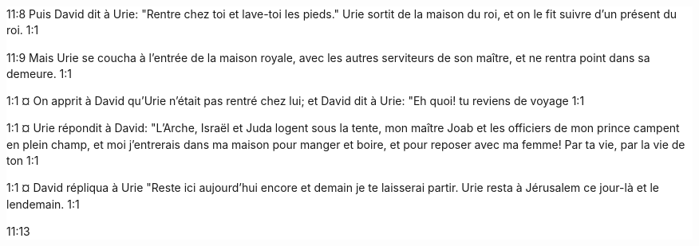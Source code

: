 <span class="marginnote nb" label="11:8" name="11:8">11:8</span><span style="display:none">¤11:8¤</span>
 Puis David dit à Urie: "Rentre chez toi et lave-toi les pieds." Urie sortit de la maison du roi, et on le fit suivre d’un présent du roi.
<span class="marginnote nb" label="1:1" name="1:1">1:1</span><span style="display:none">¤1:1¤</span>

<span class="marginnote nb" label="11:9" name="11:9">11:9</span><span style="display:none">¤11:9¤</span>
 Mais Urie se coucha à l’entrée de la maison royale, avec les autres serviteurs de son maître, et ne rentra point dans sa demeure.
<span class="marginnote nb" label="1:1" name="1:1">1:1</span><span style="display:none">¤1:1¤</span>

<span class="marginnote nb" label="1:1" name="1:1">1:1</span><span style="display:none">¤1:1¤</span>
¤ On apprit à David qu’Urie n’était pas rentré chez lui; et David dit à Urie: "Eh quoi! tu reviens de voyage
<span class="marginnote nb" label="1:1" name="1:1">1:1</span><span style="display:none">¤1:1¤</span>

<span class="marginnote nb" label="1:1" name="1:1">1:1</span><span style="display:none">¤1:1¤</span>
¤ Urie répondit à David: "L’Arche, Israël et Juda logent sous la tente, mon maître Joab et les officiers de mon prince campent en plein champ, et moi j’entrerais dans ma maison pour manger et boire, et pour reposer avec ma femme! Par ta vie, par la vie de ton 
<span class="marginnote nb" label="1:1" name="1:1">1:1</span><span style="display:none">¤1:1¤</span>

<span class="marginnote nb" label="1:1" name="1:1">1:1</span><span style="display:none">¤1:1¤</span>
¤ David répliqua à Urie "Reste ici aujourd’hui encore et demain je te laisserai partir. Urie resta à Jérusalem ce jour-là et le lendemain.
<span class="marginnote nb" label="1:1" name="1:1">1:1</span><span style="display:none">¤1:1¤</span>

<span class="marginnote nb" label="11:13" name="11:13">11:13</span><span style="display:none">¤11:13¤</span>
